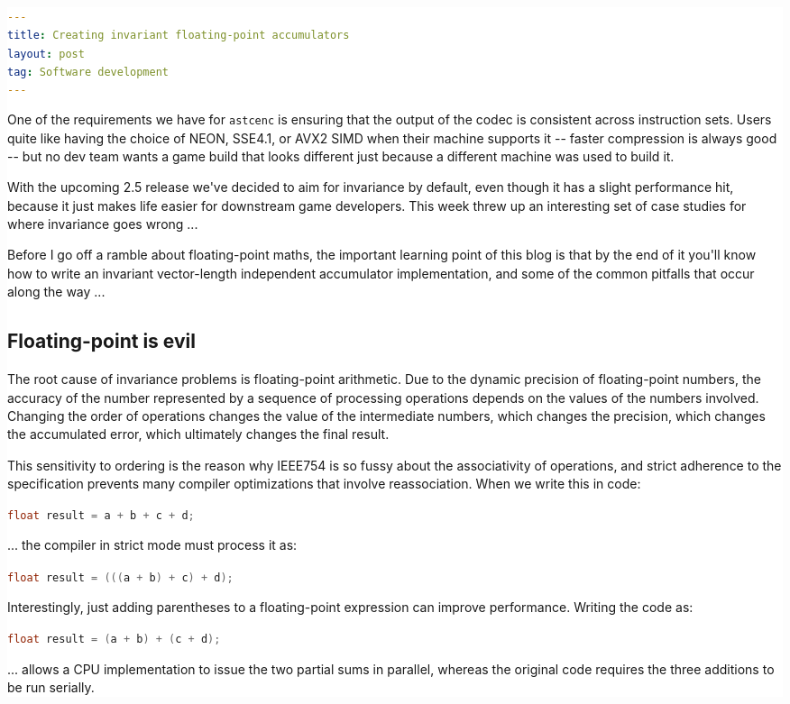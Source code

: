 ```yaml
---
title: Creating invariant floating-point accumulators
layout: post
tag: Software development
---
```


One of the requirements we have for `astcenc` is ensuring that the output of
the codec is consistent across instruction sets. Users quite like having the
choice of NEON, SSE4.1, or AVX2 SIMD when their machine supports it -- faster
compression is always good -- but no dev team wants a game build that looks
different just because a different machine was used to build it.

With the upcoming 2.5 release we've decided to aim for invariance by default,
even though it has a slight performance hit, because it just makes life easier
for downstream game developers. This week threw up an interesting set of case
studies for where invariance goes wrong ...

Before I go off a ramble about floating-point maths, the important learning
point of this blog is that by the end of it you'll know how to write an
invariant vector-length independent accumulator implementation, and some of
the common pitfalls that occur along the way ...

## Floating-point is evil

The root cause of invariance problems is floating-point arithmetic. Due to the
dynamic precision of floating-point numbers, the accuracy of the number
represented by a sequence of processing operations depends on the values of the
numbers involved. Changing the order of operations changes the value of the
intermediate numbers, which changes the precision, which changes the
accumulated error, which ultimately changes the final result.

This sensitivity to ordering is the reason why IEEE754 is so fussy about
the associativity of operations, and strict adherence to the specification
prevents many compiler optimizations that involve reassociation. When we write
this in code:

```c
float result = a + b + c + d;
```

... the compiler in strict mode must process it as:

```c
float result = (((a + b) + c) + d);
```

Interestingly, just adding parentheses to a floating-point expression can
improve performance. Writing the code as:

```c
float result = (a + b) + (c + d);
```

... allows a CPU implementation to issue the two partial sums in parallel,
whereas the original code requires the three additions to be run serially.
